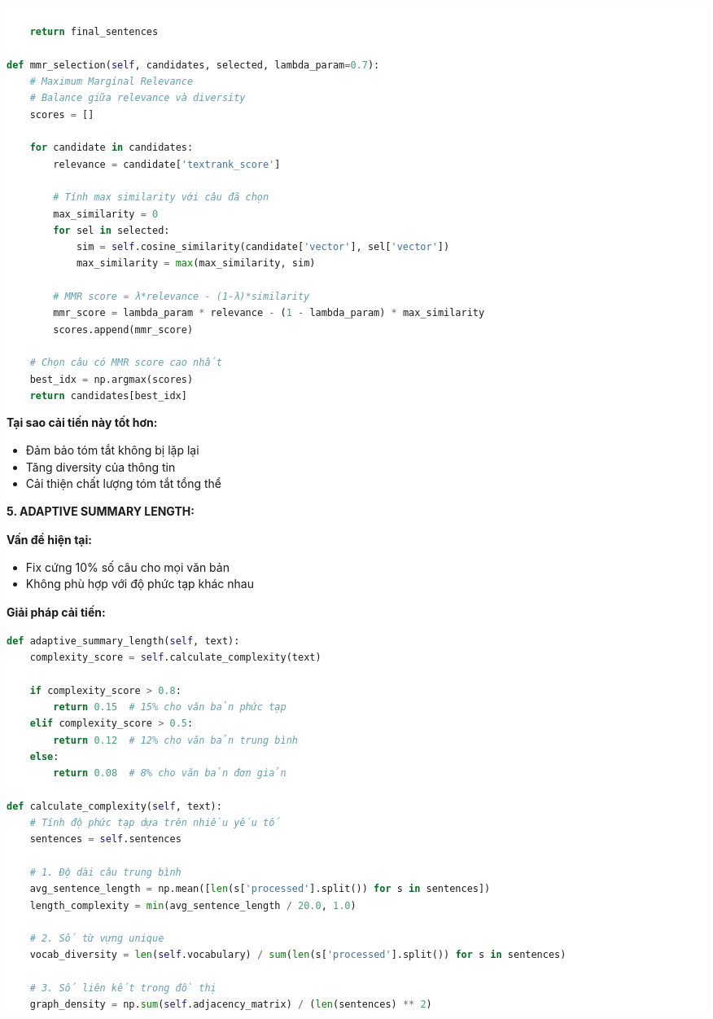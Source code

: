 ```python

    return final_sentences

def mmr_selection(self, candidates, selected, lambda_param=0.7):
    # Maximum Marginal Relevance
    # Balance giữa relevance và diversity
    scores = []

    for candidate in candidates:
        relevance = candidate['textrank_score']

        # Tính max similarity với câu đã chọn
        max_similarity = 0
        for sel in selected:
            sim = self.cosine_similarity(candidate['vector'], sel['vector'])
            max_similarity = max(max_similarity, sim)

        # MMR score = λ*relevance - (1-λ)*similarity
        mmr_score = lambda_param * relevance - (1 - lambda_param) * max_similarity
        scores.append(mmr_score)

    # Chọn câu có MMR score cao nhất
    best_idx = np.argmax(scores)
    return candidates[best_idx]
```

**Tại sao cải tiến này tốt hơn:**

- Đảm bảo tóm tắt không bị lặp lại
- Tăng diversity của thông tin
- Cải thiện chất lượng tóm tắt tổng thể

**5. ADAPTIVE SUMMARY LENGTH:**

**Vấn đề hiện tại:**

- Fix cứng 10% số câu cho mọi văn bản
- Không phù hợp với độ phức tạp khác nhau

**Giải pháp cải tiến:**

```python
def adaptive_summary_length(self, text):
    complexity_score = self.calculate_complexity(text)

    if complexity_score > 0.8:
        return 0.15  # 15% cho văn bản phức tạp
    elif complexity_score > 0.5:
        return 0.12  # 12% cho văn bản trung bình
    else:
        return 0.08  # 8% cho văn bản đơn giản

def calculate_complexity(self, text):
    # Tính độ phức tạp dựa trên nhiều yếu tố
    sentences = self.sentences

    # 1. Độ dài câu trung bình
    avg_sentence_length = np.mean([len(s['processed'].split()) for s in sentences])
    length_complexity = min(avg_sentence_length / 20.0, 1.0)

    # 2. Số từ vựng unique
    vocab_diversity = len(self.vocabulary) / sum(len(s['processed'].split()) for s in sentences)

    # 3. Số liên kết trong đồ thị
    graph_density = np.sum(self.adjacency_matrix) / (len(sentences) ** 2)

```